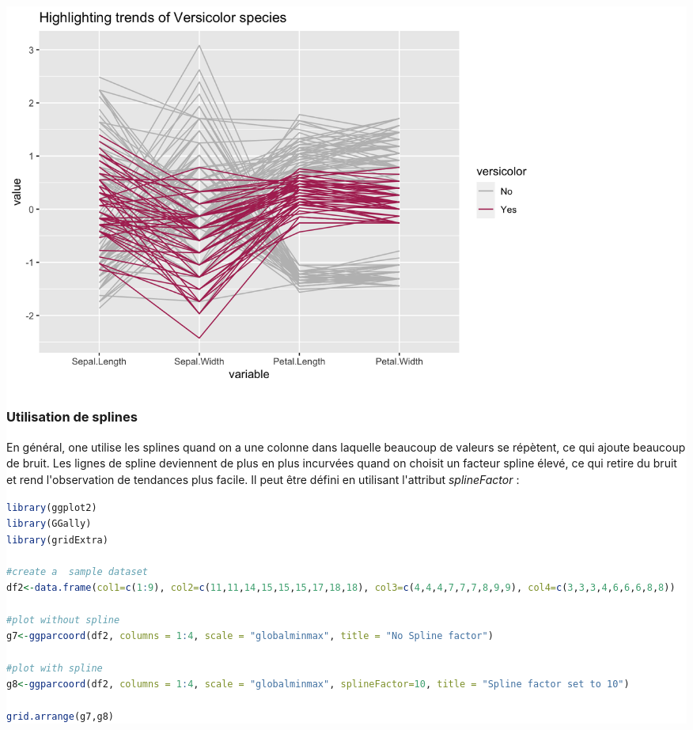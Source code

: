 <img src="parallel_coordinates_files/figure-html/iris-trends-1.png" width="672" />

### Utilisation de splines 
En général, one utilise les splines quand on a une colonne dans laquelle beaucoup de valeurs se répètent, ce qui ajoute beaucoup de bruit. Les lignes de spline deviennent de plus en plus incurvées quand on choisit un facteur spline élevé, ce qui retire du bruit et rend l'observation de tendances plus facile. Il peut être défini en utilisant l'attribut *splineFactor* :


```r
library(ggplot2)
library(GGally)
library(gridExtra)

#create a  sample dataset
df2<-data.frame(col1=c(1:9), col2=c(11,11,14,15,15,15,17,18,18), col3=c(4,4,4,7,7,7,8,9,9), col4=c(3,3,3,4,6,6,6,8,8))

#plot without spline
g7<-ggparcoord(df2, columns = 1:4, scale = "globalminmax", title = "No Spline factor")

#plot with spline
g8<-ggparcoord(df2, columns = 1:4, scale = "globalminmax", splineFactor=10, title = "Spline factor set to 10")

grid.arrange(g7,g8)
```
